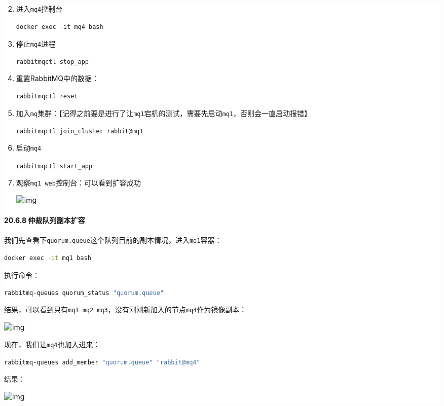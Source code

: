 2. 进入`mq4`控制台

   ```shell
   docker exec -it mq4 bash
   ```

3. 停止`mq4`进程

   ```sh
   rabbitmqctl stop_app
   ```

4. 重置RabbitMQ中的数据：

   ```sh
   rabbitmqctl reset
   ```


5. 加入`mq`集群：【记得之前要是进行了让`mq1`宕机的测试，需要先启动`mq1`，否则会一直启动报错】

   ```sh
   rabbitmqctl join_cluster rabbit@mq1
   ```

6. 启动`mq4`

   ```
   rabbitmqctl start_app
   ```

7. 观察`mq1 web`控制台：可以看到扩容成功

   ![img](https://img-blog.csdnimg.cn/065a6985336342e897a28567fa63c196.png)

#### 20.6.8 仲裁队列副本扩容

我们先查看下`quorum.queue`这个队列目前的副本情况，进入`mq1`容器：

```sh
docker exec -it mq1 bash
```

执行命令：

```sh
rabbitmq-queues quorum_status "quorum.queue"
```

结果，可以看到只有`mq1 mq2 mq3`，没有刚刚新加入的节点`mq4`作为镜像副本：

![img](https://img-blog.csdnimg.cn/83361db1250346fcbaf969d69e6a8fb3.png)

现在，我们让`mq4`也加入进来：

```sh
rabbitmq-queues add_member "quorum.queue" "rabbit@mq4"
```

结果：

![img](https://img-blog.csdnimg.cn/22ea761cb255440da56b87892921d961.png)
